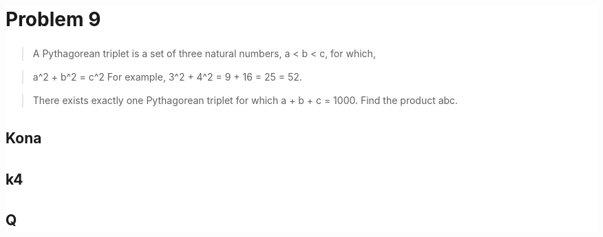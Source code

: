 





# Problem 9

> A Pythagorean triplet is a set of three natural numbers, a < b < c, for which,

> a^2 + b^2 = c^2
> For example, 3^2 + 4^2 = 9 + 16 = 25 = 52.

> There exists exactly one Pythagorean triplet for which a + b + c = 1000.
> Find the product abc.


## Kona

```{}

```

## k4

```{}

```

## Q

```{}

```




































